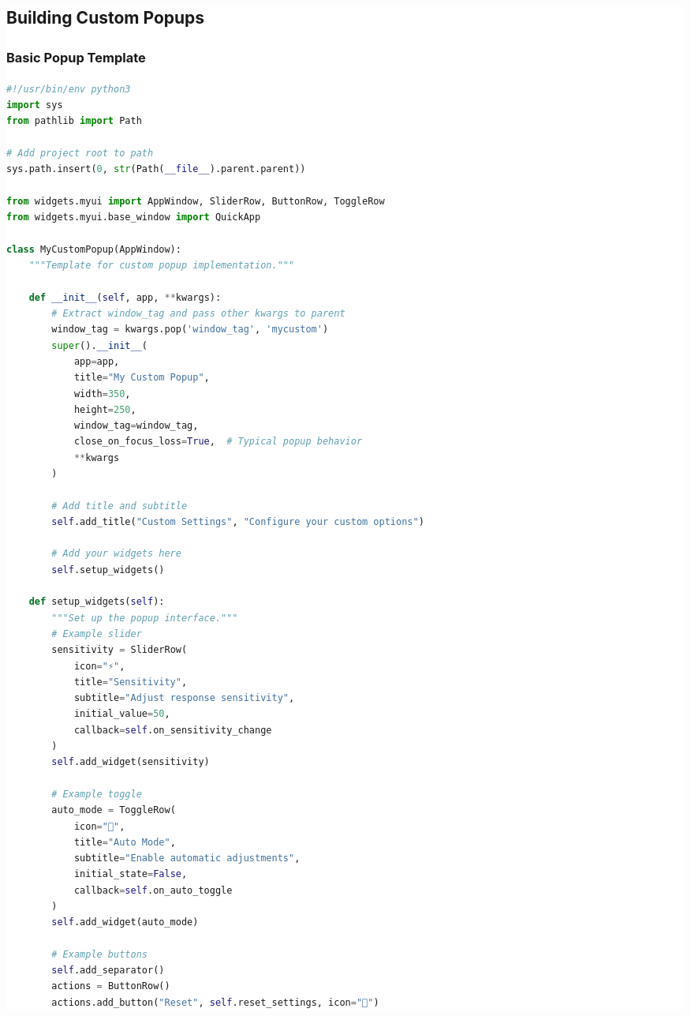 ## Building Custom Popups

### Basic Popup Template

```python
#!/usr/bin/env python3
import sys
from pathlib import Path

# Add project root to path
sys.path.insert(0, str(Path(__file__).parent.parent))

from widgets.myui import AppWindow, SliderRow, ButtonRow, ToggleRow
from widgets.myui.base_window import QuickApp

class MyCustomPopup(AppWindow):
    """Template for custom popup implementation."""
    
    def __init__(self, app, **kwargs):
        # Extract window_tag and pass other kwargs to parent
        window_tag = kwargs.pop('window_tag', 'mycustom')
        super().__init__(
            app=app,
            title="My Custom Popup",
            width=350,
            height=250,
            window_tag=window_tag,
            close_on_focus_loss=True,  # Typical popup behavior
            **kwargs
        )
        
        # Add title and subtitle
        self.add_title("Custom Settings", "Configure your custom options")
        
        # Add your widgets here
        self.setup_widgets()
    
    def setup_widgets(self):
        """Set up the popup interface."""
        # Example slider
        sensitivity = SliderRow(
            icon="⚡",
            title="Sensitivity",
            subtitle="Adjust response sensitivity",
            initial_value=50,
            callback=self.on_sensitivity_change
        )
        self.add_widget(sensitivity)
        
        # Example toggle
        auto_mode = ToggleRow(
            icon="🤖",
            title="Auto Mode",
            subtitle="Enable automatic adjustments",
            initial_state=False,
            callback=self.on_auto_toggle
        )
        self.add_widget(auto_mode)
        
        # Example buttons
        self.add_separator()
        actions = ButtonRow()
        actions.add_button("Reset", self.reset_settings, icon="🔄")
```